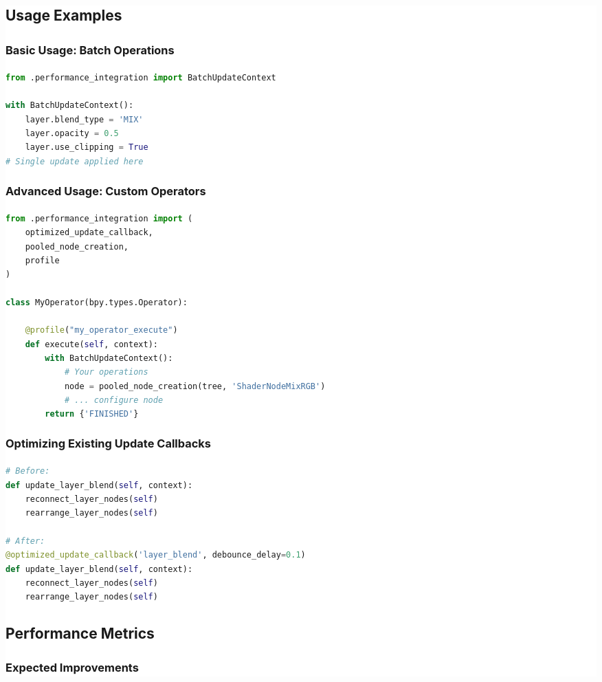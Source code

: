 ## Usage Examples

### Basic Usage: Batch Operations

```python
from .performance_integration import BatchUpdateContext

with BatchUpdateContext():
    layer.blend_type = 'MIX'
    layer.opacity = 0.5
    layer.use_clipping = True
# Single update applied here
```

### Advanced Usage: Custom Operators

```python
from .performance_integration import (
    optimized_update_callback,
    pooled_node_creation,
    profile
)

class MyOperator(bpy.types.Operator):

    @profile("my_operator_execute")
    def execute(self, context):
        with BatchUpdateContext():
            # Your operations
            node = pooled_node_creation(tree, 'ShaderNodeMixRGB')
            # ... configure node
        return {'FINISHED'}
```

### Optimizing Existing Update Callbacks

```python
# Before:
def update_layer_blend(self, context):
    reconnect_layer_nodes(self)
    rearrange_layer_nodes(self)

# After:
@optimized_update_callback('layer_blend', debounce_delay=0.1)
def update_layer_blend(self, context):
    reconnect_layer_nodes(self)
    rearrange_layer_nodes(self)
```

## Performance Metrics

### Expected Improvements
